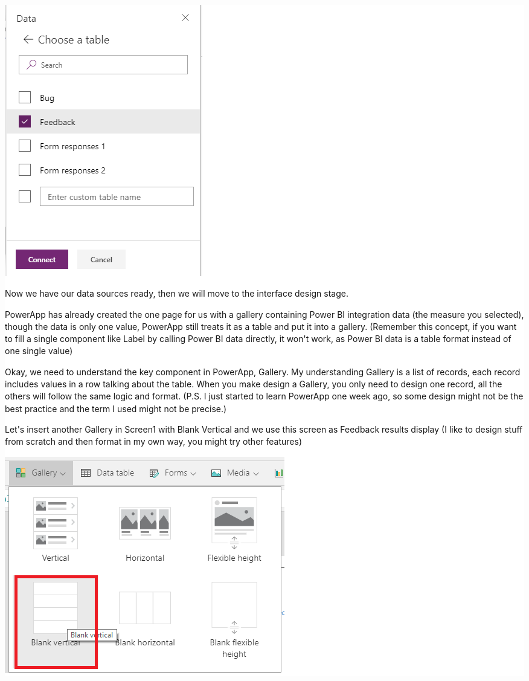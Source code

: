 ![screenshot](/assets/img/post12/img10.png)

Now we have our data sources ready, then we will move to the interface design stage.

PowerApp has already created the one page for us with a gallery containing Power BI integration data (the measure you selected), though the data is only one value, PowerApp still treats it as a table and put it into a gallery. (Remember this concept, if you want to fill a single component like Label by calling Power BI data directly, it won't work, as Power BI data is a table format instead of one single value) 

Okay, we need to understand the key component in PowerApp, Gallery. My understanding Gallery is a list of records, each record includes values in a row talking about the table. When you make design a Gallery, you only need to design one record, all the others will follow the same logic and format.
(P.S. I just started to learn PowerApp one week ago, so some design might not be the best practice and the term I used might not be precise.)

Let's insert another Gallery in Screen1 with Blank Vertical and we use this screen as Feedback results display (I like to design stuff from scratch and then format in my own way, you might try other features)

![screenshot](/assets/img/post12/img12.png)

